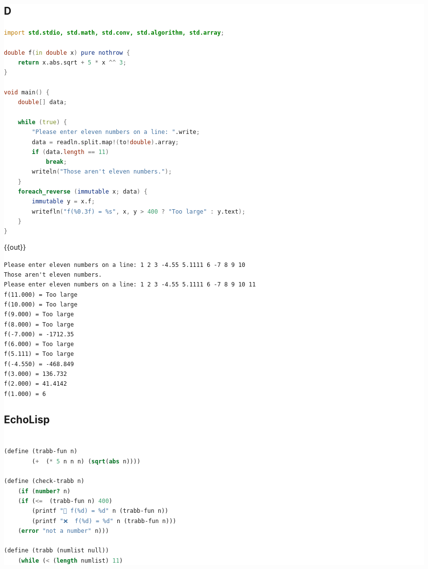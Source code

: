 

## D


```d
import std.stdio, std.math, std.conv, std.algorithm, std.array;

double f(in double x) pure nothrow {
    return x.abs.sqrt + 5 * x ^^ 3;
}

void main() {
    double[] data;

    while (true) {
        "Please enter eleven numbers on a line: ".write;
        data = readln.split.map!(to!double).array;
        if (data.length == 11)
            break;
        writeln("Those aren't eleven numbers.");
    }
    foreach_reverse (immutable x; data) {
        immutable y = x.f;
        writefln("f(%0.3f) = %s", x, y > 400 ? "Too large" : y.text);
    }
}
```

{{out}}

```txt
Please enter eleven numbers on a line: 1 2 3 -4.55 5.1111 6 -7 8 9 10
Those aren't eleven numbers.
Please enter eleven numbers on a line: 1 2 3 -4.55 5.1111 6 -7 8 9 10 11
f(11.000) = Too large
f(10.000) = Too large
f(9.000) = Too large
f(8.000) = Too large
f(-7.000) = -1712.35
f(6.000) = Too large
f(5.111) = Too large
f(-4.550) = -468.849
f(3.000) = 136.732
f(2.000) = 41.4142
f(1.000) = 6
```



## EchoLisp


```scheme

(define (trabb-fun n)
		(+  (* 5 n n n) (sqrt(abs n))))
		
(define (check-trabb n)
	(if (number? n)
	(if (<=  (trabb-fun n) 400)
		(printf "🌱 f(%d) = %d" n (trabb-fun n))
		(printf "❌  f(%d) = %d" n (trabb-fun n)))
	(error "not a number" n)))
		
(define (trabb (numlist null))
	(while (< (length numlist) 11)
```